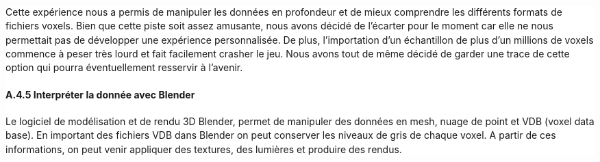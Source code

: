 
Cette expérience nous a permis de manipuler les données en profondeur et de mieux comprendre les différents formats de fichiers voxels. Bien que cette piste soit assez amusante, nous avons décidé de l’écarter pour le moment car elle ne nous permettait pas de développer une expérience personnalisée. De plus, l’importation d’un échantillon de plus d’un millions de voxels commence à peser très lourd et fait facilement crasher le jeu. Nous avons tout de même décidé de garder une trace de cette option qui pourra éventuellement resservir à l’avenir.

#### A.4.5 Interpréter la donnée avec Blender

Le logiciel de modélisation et de rendu 3D Blender, permet de manipuler des données en mesh, nuage de point et VDB (voxel data base). En important des fichiers VDB dans Blender on peut conserver les niveaux de gris de chaque voxel. A partir de ces informations, on peut venir appliquer des textures, des lumières et produire des rendus.
